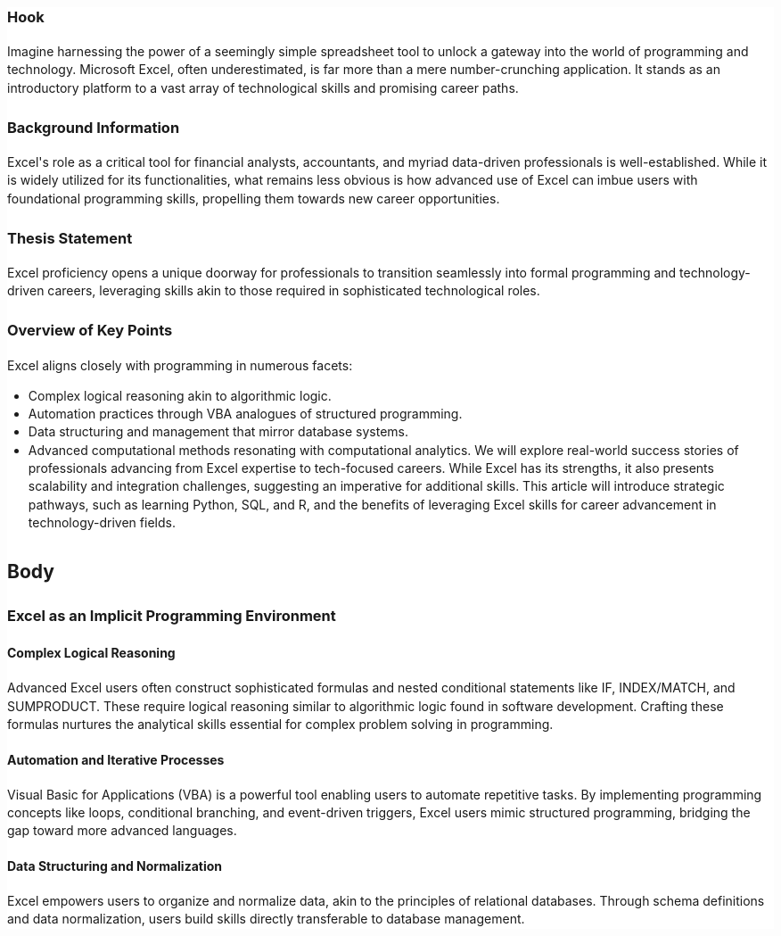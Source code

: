 ### Hook
Imagine harnessing the power of a seemingly simple spreadsheet tool to unlock a gateway into the world of programming and technology. Microsoft Excel, often underestimated, is far more than a mere number-crunching application. It stands as an introductory platform to a vast array of technological skills and promising career paths.

### Background Information
Excel's role as a critical tool for financial analysts, accountants, and myriad data-driven professionals is well-established. While it is widely utilized for its functionalities, what remains less obvious is how advanced use of Excel can imbue users with foundational programming skills, propelling them towards new career opportunities.

### Thesis Statement
Excel proficiency opens a unique doorway for professionals to transition seamlessly into formal programming and technology-driven careers, leveraging skills akin to those required in sophisticated technological roles.

### Overview of Key Points
Excel aligns closely with programming in numerous facets:
- Complex logical reasoning akin to algorithmic logic.
- Automation practices through VBA analogues of structured programming.
- Data structuring and management that mirror database systems.
- Advanced computational methods resonating with computational analytics.
We will explore real-world success stories of professionals advancing from Excel expertise to tech-focused careers. While Excel has its strengths, it also presents scalability and integration challenges, suggesting an imperative for additional skills. This article will introduce strategic pathways, such as learning Python, SQL, and R, and the benefits of leveraging Excel skills for career advancement in technology-driven fields.

## Body

### Excel as an Implicit Programming Environment

#### Complex Logical Reasoning
Advanced Excel users often construct sophisticated formulas and nested conditional statements like IF, INDEX/MATCH, and SUMPRODUCT. These require logical reasoning similar to algorithmic logic found in software development. Crafting these formulas nurtures the analytical skills essential for complex problem solving in programming.

#### Automation and Iterative Processes
Visual Basic for Applications (VBA) is a powerful tool enabling users to automate repetitive tasks. By implementing programming concepts like loops, conditional branching, and event-driven triggers, Excel users mimic structured programming, bridging the gap toward more advanced languages.

#### Data Structuring and Normalization
Excel empowers users to organize and normalize data, akin to the principles of relational databases. Through schema definitions and data normalization, users build skills directly transferable to database management.
